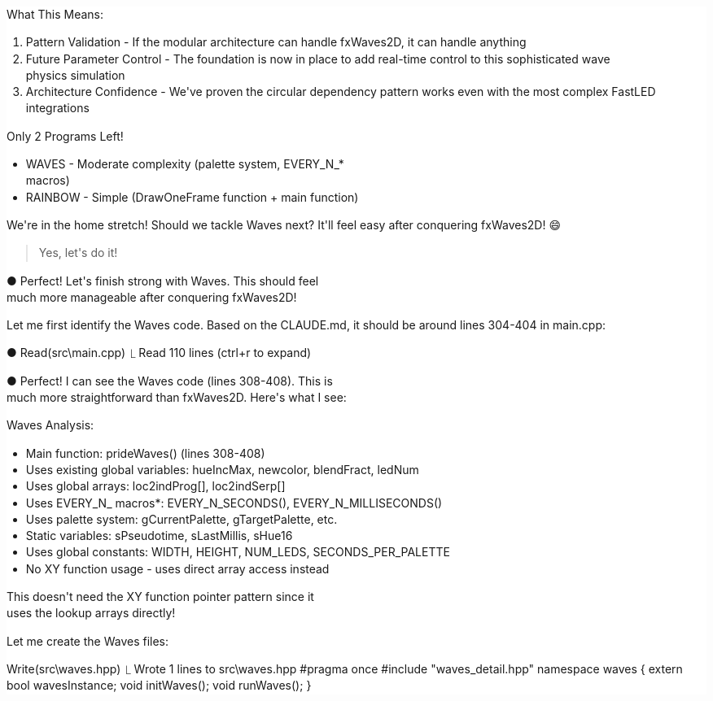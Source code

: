   What This Means:
  1. Pattern Validation - If the modular architecture can
  handle fxWaves2D, it can handle anything
  2. Future Parameter Control - The foundation is now in
  place to add real-time control to this sophisticated wave       
  physics simulation
  3. Architecture Confidence - We've proven the circular
  dependency pattern works even with the most complex FastLED     
   integrations


  Only 2 Programs Left!
  - WAVES - Moderate complexity (palette system, EVERY_N_*        
  macros)
  - RAINBOW - Simple (DrawOneFrame function + main function)      

  We're in the home stretch! Should we tackle Waves next?
  It'll feel easy after conquering fxWaves2D! 😄

> Yes, let's do it!

● Perfect! Let's finish strong with Waves. This should feel       
  much more manageable after conquering fxWaves2D!

  Let me first identify the Waves code. Based on the
  CLAUDE.md, it should be around lines 304-404 in main.cpp:       

● Read(src\main.cpp)
  ⎿  Read 110 lines (ctrl+r to expand)

● Perfect! I can see the Waves code (lines 308-408). This is      
  much more straightforward than fxWaves2D. Here's what I
  see:

  Waves Analysis:
  - Main function: prideWaves() (lines 308-408)
  - Uses existing global variables: hueIncMax, newcolor,
  blendFract, ledNum
  - Uses global arrays: loc2indProg[], loc2indSerp[]
  - Uses EVERY_N_ macros*: EVERY_N_SECONDS(),
  EVERY_N_MILLISECONDS()
  - Uses palette system: gCurrentPalette, gTargetPalette,
  etc.
  - Static variables: sPseudotime, sLastMillis, sHue16
  - Uses global constants: WIDTH, HEIGHT, NUM_LEDS,
  SECONDS_PER_PALETTE
  - No XY function usage - uses direct array access instead       

  This doesn't need the XY function pointer pattern since it      
  uses the lookup arrays directly!

  Let me create the Waves files:

  Write(src\waves.hpp)
  ⎿  Wrote 1 lines to src\waves.hpp
     #pragma once
     #include "waves_detail.hpp"
     namespace waves {
         extern bool wavesInstance;
         void initWaves();
         void runWaves();
     }
